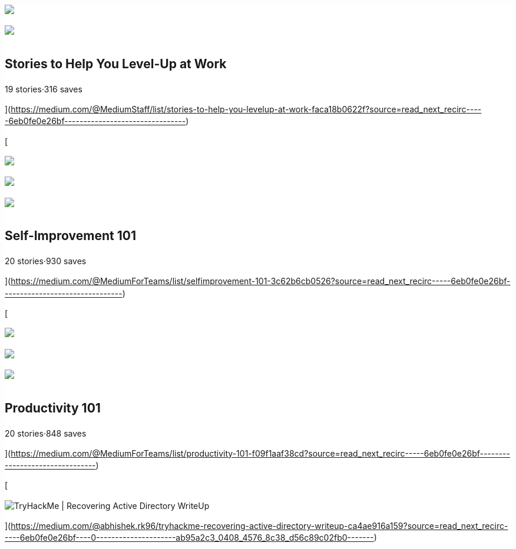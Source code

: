 ![](https://miro.medium.com/v2/resize:fill:48:48/1*0dul7hn9LeV7U2XLVPvYYw.jpeg)

![](https://miro.medium.com/v2/resize:fill:48:48/1*oO7uwYs0NMWV7B4mUCuoIw.png)

## Stories to Help You Level-Up at Work

19 stories·316 saves



](https://medium.com/@MediumStaff/list/stories-to-help-you-levelup-at-work-faca18b0622f?source=read_next_recirc-----6eb0fe0e26bf--------------------------------)

[

![](https://miro.medium.com/v2/resize:fill:48:48/1*VQhBEVqZRXlxFvFVqyTYVA.jpeg)

![](https://miro.medium.com/v2/resize:fill:48:48/1*XRekBY0_j_KEo2_lK_SrkQ.jpeg)

![](https://miro.medium.com/v2/resize:fill:48:48/1*c2stHqktjG8_XTqkC-bkfw.jpeg)

## Self-Improvement 101

20 stories·930 saves



](https://medium.com/@MediumForTeams/list/selfimprovement-101-3c62b6cb0526?source=read_next_recirc-----6eb0fe0e26bf--------------------------------)

[

![](https://miro.medium.com/v2/resize:fill:48:48/1*HWxGot_WiEOZ0fkB_ee2gg.jpeg)

![](https://miro.medium.com/v2/resize:fill:48:48/1*kAzwx9sMsEYm0bMYDTa-lQ.jpeg)

![](https://miro.medium.com/v2/resize:fill:48:48/1*GGLm6Juo_CxQAKEM-mAWfw.jpeg)

## Productivity 101

20 stories·848 saves



](https://medium.com/@MediumForTeams/list/productivity-101-f09f1aaf38cd?source=read_next_recirc-----6eb0fe0e26bf--------------------------------)

[

![TryHackMe | Recovering Active Directory WriteUp](https://miro.medium.com/v2/resize:fit:679/1*-fAGfmPGanb7NTwE59r7cw.png)

](https://medium.com/@abhishek.rk96/tryhackme-recovering-active-directory-writeup-ca4ae916a159?source=read_next_recirc-----6eb0fe0e26bf----0---------------------ab95a2c3_0408_4576_8c38_d56c89c02fb0-------)
